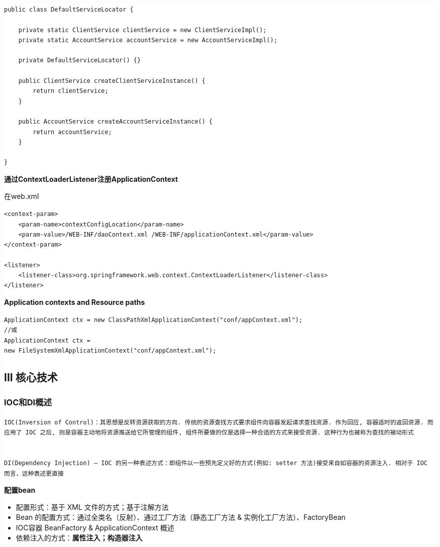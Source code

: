 
	public class DefaultServiceLocator {
	
	    private static ClientService clientService = new ClientServiceImpl();
	    private static AccountService accountService = new AccountServiceImpl();
	
	    private DefaultServiceLocator() {}
	
	    public ClientService createClientServiceInstance() {
	        return clientService;
	    }
	
	    public AccountService createAccountServiceInstance() {
	        return accountService;
	    }
	
	}

**通过ContextLoaderListener注册ApplicationContext**

在web.xml

	<context-param>
	    <param-name>contextConfigLocation</param-name>
	    <param-value>/WEB-INF/daoContext.xml /WEB-INF/applicationContext.xml</param-value>
	</context-param>
	
	<listener>
	    <listener-class>org.springframework.web.context.ContextLoaderListener</listener-class>
	</listener>


**Application contexts and Resource paths**

	ApplicationContext ctx = new ClassPathXmlApplicationContext("conf/appContext.xml");
	//或
	ApplicationContext ctx =
    new FileSystemXmlApplicationContext("conf/appContext.xml");

## III 核心技术

### IOC和DI概述

	IOC(Inversion of Control)：其思想是反转资源获取的方向. 传统的资源查找方式要求组件向容器发起请求查找资源. 作为回应, 容器适时的返回资源. 而应用了 IOC 之后, 则是容器主动地将资源推送给它所管理的组件, 组件所要做的仅是选择一种合适的方式来接受资源. 这种行为也被称为查找的被动形式


	DI(Dependency Injection) — IOC 的另一种表述方式：即组件以一些预先定义好的方式(例如: setter 方法)接受来自如容器的资源注入. 相对于 IOC 而言，这种表述更直接

**配置bean**

* 配置形式：基于 XML 文件的方式；基于注解方法
* Bean 的配置方式：通过全类名（反射）、通过工厂方法（静态工厂方法 & 实例化工厂方法）、FactoryBean
* IOC容器 BeanFactory & ApplicationContext 概述
* 依赖注入的方式：**属性注入；构造器注入**
